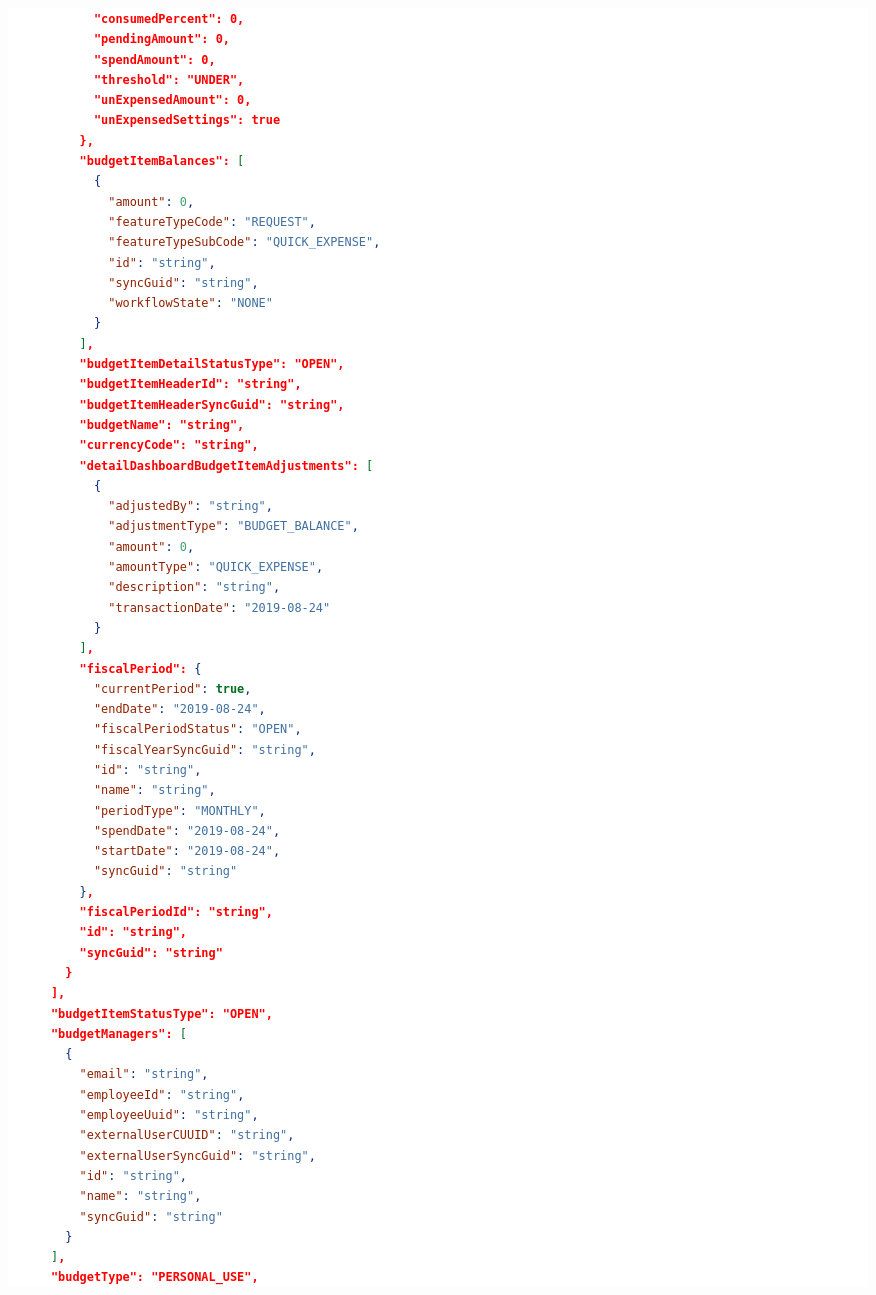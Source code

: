 ```json
            "consumedPercent": 0,
            "pendingAmount": 0,
            "spendAmount": 0,
            "threshold": "UNDER",
            "unExpensedAmount": 0,
            "unExpensedSettings": true
          },
          "budgetItemBalances": [
            {
              "amount": 0,
              "featureTypeCode": "REQUEST",
              "featureTypeSubCode": "QUICK_EXPENSE",
              "id": "string",
              "syncGuid": "string",
              "workflowState": "NONE"
            }
          ],
          "budgetItemDetailStatusType": "OPEN",
          "budgetItemHeaderId": "string",
          "budgetItemHeaderSyncGuid": "string",
          "budgetName": "string",
          "currencyCode": "string",
          "detailDashboardBudgetItemAdjustments": [
            {
              "adjustedBy": "string",
              "adjustmentType": "BUDGET_BALANCE",
              "amount": 0,
              "amountType": "QUICK_EXPENSE",
              "description": "string",
              "transactionDate": "2019-08-24"
            }
          ],
          "fiscalPeriod": {
            "currentPeriod": true,
            "endDate": "2019-08-24",
            "fiscalPeriodStatus": "OPEN",
            "fiscalYearSyncGuid": "string",
            "id": "string",
            "name": "string",
            "periodType": "MONTHLY",
            "spendDate": "2019-08-24",
            "startDate": "2019-08-24",
            "syncGuid": "string"
          },
          "fiscalPeriodId": "string",
          "id": "string",
          "syncGuid": "string"
        }
      ],
      "budgetItemStatusType": "OPEN",
      "budgetManagers": [
        {
          "email": "string",
          "employeeId": "string",
          "employeeUuid": "string",
          "externalUserCUUID": "string",
          "externalUserSyncGuid": "string",
          "id": "string",
          "name": "string",
          "syncGuid": "string"
        }
      ],
      "budgetType": "PERSONAL_USE",
```